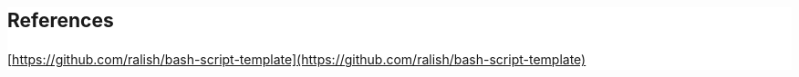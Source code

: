 ## References

[https://github.com/ralish/bash-script-template](https://github.com/ralish/bash-script-template)
